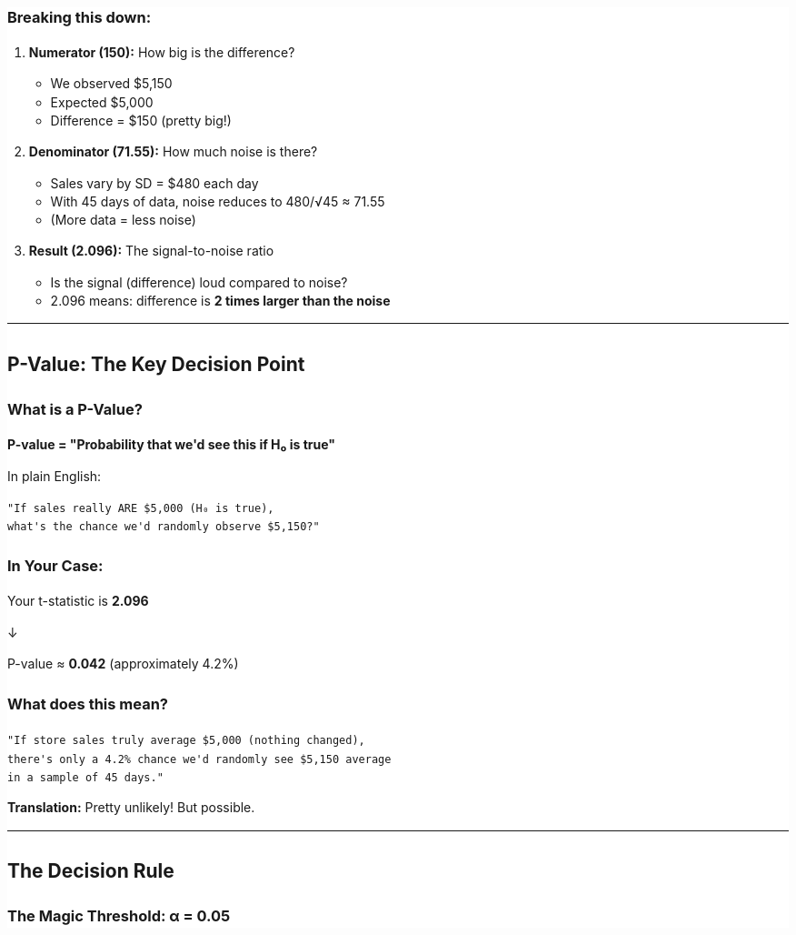 ### **Breaking this down:**

1. **Numerator (150):** How big is the difference?
   - We observed $5,150
   - Expected $5,000
   - Difference = $150 (pretty big!)

2. **Denominator (71.55):** How much noise is there?
   - Sales vary by SD = $480 each day
   - With 45 days of data, noise reduces to 480/√45 ≈ 71.55
   - (More data = less noise)

3. **Result (2.096):** The signal-to-noise ratio
   - Is the signal (difference) loud compared to noise?
   - 2.096 means: difference is **2 times larger than the noise**

---

## P-Value: The Key Decision Point

### **What is a P-Value?**

**P-value = "Probability that we'd see this if H₀ is true"**

In plain English:
```
"If sales really ARE $5,000 (H₀ is true),
what's the chance we'd randomly observe $5,150?"
```

### **In Your Case:**

Your t-statistic is **2.096**

↓

P-value ≈ **0.042** (approximately 4.2%)

### **What does this mean?**

```
"If store sales truly average $5,000 (nothing changed),
there's only a 4.2% chance we'd randomly see $5,150 average
in a sample of 45 days."
```

**Translation:** Pretty unlikely! But possible.

---

## The Decision Rule

### **The Magic Threshold: α = 0.05**
